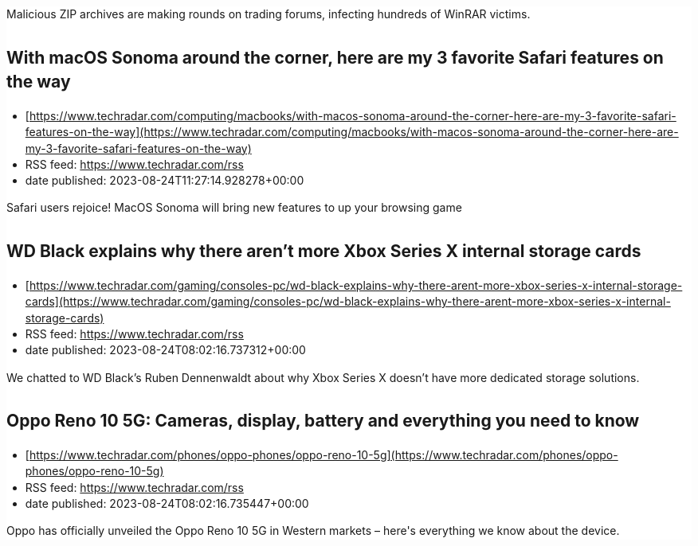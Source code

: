 Malicious ZIP archives are making rounds on trading forums, infecting hundreds of WinRAR victims.

## With macOS Sonoma around the corner, here are my 3 favorite Safari features on the way
 - [https://www.techradar.com/computing/macbooks/with-macos-sonoma-around-the-corner-here-are-my-3-favorite-safari-features-on-the-way](https://www.techradar.com/computing/macbooks/with-macos-sonoma-around-the-corner-here-are-my-3-favorite-safari-features-on-the-way)
 - RSS feed: https://www.techradar.com/rss
 - date published: 2023-08-24T11:27:14.928278+00:00

Safari users rejoice! MacOS Sonoma will bring new features to up your browsing game

## WD Black explains why there aren’t more Xbox Series X internal storage cards
 - [https://www.techradar.com/gaming/consoles-pc/wd-black-explains-why-there-arent-more-xbox-series-x-internal-storage-cards](https://www.techradar.com/gaming/consoles-pc/wd-black-explains-why-there-arent-more-xbox-series-x-internal-storage-cards)
 - RSS feed: https://www.techradar.com/rss
 - date published: 2023-08-24T08:02:16.737312+00:00

We chatted to WD Black’s Ruben Dennenwaldt about why Xbox Series X doesn’t have more dedicated storage solutions.

## Oppo Reno 10 5G: Cameras, display, battery and everything you need to know
 - [https://www.techradar.com/phones/oppo-phones/oppo-reno-10-5g](https://www.techradar.com/phones/oppo-phones/oppo-reno-10-5g)
 - RSS feed: https://www.techradar.com/rss
 - date published: 2023-08-24T08:02:16.735447+00:00

Oppo has officially unveiled the Oppo Reno 10 5G in Western markets – here's everything we know about the device.

